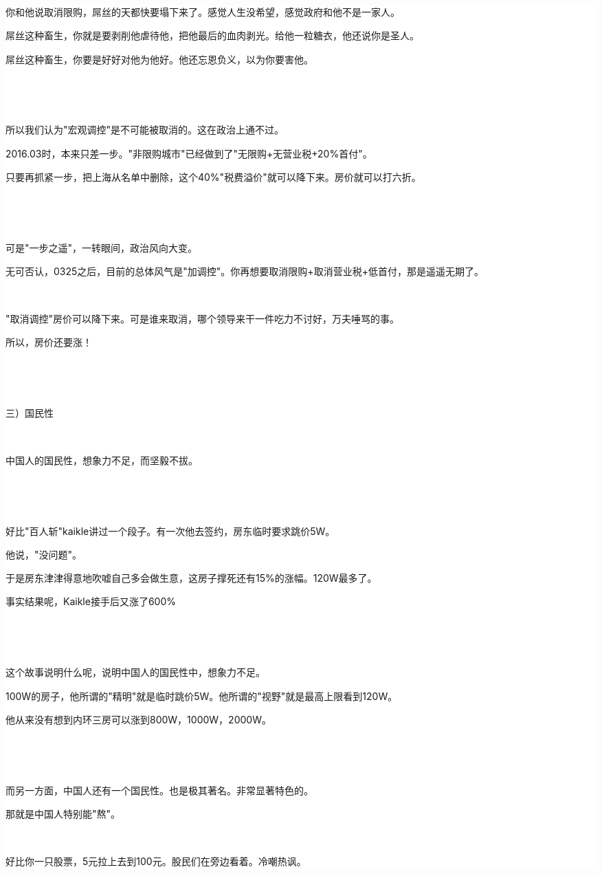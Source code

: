 你和他说取消限购，屌丝的天都快要塌下来了。感觉人生没希望，感觉政府和他不是一家人。

屌丝这种畜生，你就是要剥削他虐待他，把他最后的血肉剥光。给他一粒糖衣，他还说你是圣人。

屌丝这种畜生，你要是好好对他为他好。他还忘恩负义，以为你要害他。

 

 

所以我们认为"宏观调控"是不可能被取消的。这在政治上通不过。

2016.03时，本来只差一步。"非限购城市"已经做到了"无限购+无营业税+20%首付"。

只要再抓紧一步，把上海从名单中删除，这个40%"税费溢价"就可以降下来。房价就可以打六折。

 

 

可是"一步之遥"，一转眼间，政治风向大变。

无可否认，0325之后，目前的总体风气是"加调控"。你再想要取消限购+取消营业税+低首付，那是遥遥无期了。

 

"取消调控"房价可以降下来。可是谁来取消，哪个领导来干一件吃力不讨好，万夫唾骂的事。

所以，房价还要涨！

 

 

三）国民性

 

中国人的国民性，想象力不足，而坚毅不拔。

 

 

好比"百人斩"kaikle讲过一个段子。有一次他去签约，房东临时要求跳价5W。

他说，"没问题"。

于是房东津津得意地吹嘘自己多会做生意，这房子撑死还有15%的涨幅。120W最多了。

事实结果呢，Kaikle接手后又涨了600%

 

 

这个故事说明什么呢，说明中国人的国民性中，想象力不足。

100W的房子，他所谓的"精明"就是临时跳价5W。他所谓的"视野"就是最高上限看到120W。

他从来没有想到内环三房可以涨到800W，1000W，2000W。

 

 

而另一方面，中国人还有一个国民性。也是极其著名。非常显著特色的。

那就是中国人特别能"熬"。

 

好比你一只股票，5元拉上去到100元。股民们在旁边看着。冷嘲热讽。
